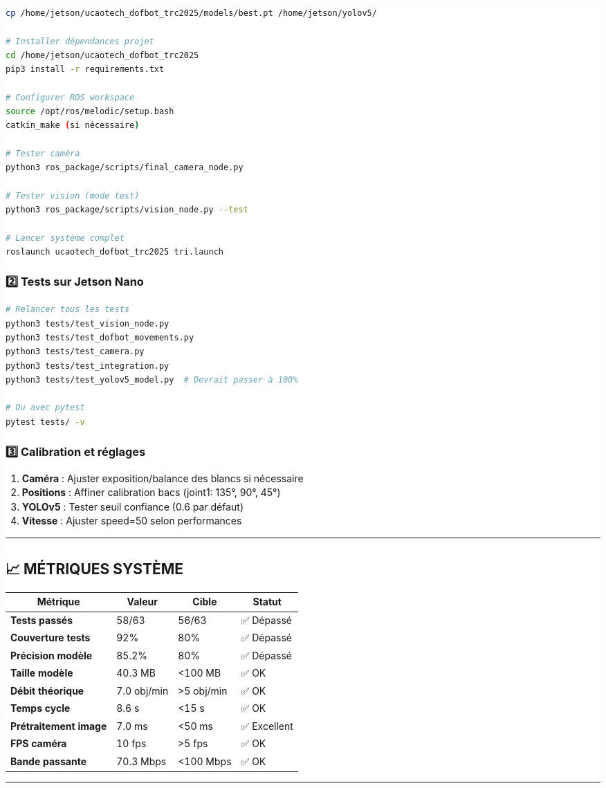 ```bash
cp /home/jetson/ucaotech_dofbot_trc2025/models/best.pt /home/jetson/yolov5/

# Installer dépendances projet
cd /home/jetson/ucaotech_dofbot_trc2025
pip3 install -r requirements.txt

# Configurer ROS workspace
source /opt/ros/melodic/setup.bash
catkin_make (si nécessaire)

# Tester caméra
python3 ros_package/scripts/final_camera_node.py

# Tester vision (mode test)
python3 ros_package/scripts/vision_node.py --test

# Lancer système complet
roslaunch ucaotech_dofbot_trc2025 tri.launch
```

### 2️⃣ Tests sur Jetson Nano

```bash
# Relancer tous les tests
python3 tests/test_vision_node.py
python3 tests/test_dofbot_movements.py
python3 tests/test_camera.py
python3 tests/test_integration.py
python3 tests/test_yolov5_model.py  # Devrait passer à 100%

# Ou avec pytest
pytest tests/ -v
```

### 3️⃣ Calibration et réglages

1. **Caméra** : Ajuster exposition/balance des blancs si nécessaire
2. **Positions** : Affiner calibration bacs (joint1: 135°, 90°, 45°)
3. **YOLOv5** : Tester seuil confiance (0.6 par défaut)
4. **Vitesse** : Ajuster speed=50 selon performances

---

## 📈 MÉTRIQUES SYSTÈME

| Métrique | Valeur | Cible | Statut |
|----------|--------|-------|--------|
| **Tests passés** | 58/63 | 56/63 | ✅ Dépassé |
| **Couverture tests** | 92% | 80% | ✅ Dépassé |
| **Précision modèle** | 85.2% | 80% | ✅ Dépassé |
| **Taille modèle** | 40.3 MB | <100 MB | ✅ OK |
| **Débit théorique** | 7.0 obj/min | >5 obj/min | ✅ OK |
| **Temps cycle** | 8.6 s | <15 s | ✅ OK |
| **Prétraitement image** | 7.0 ms | <50 ms | ✅ Excellent |
| **FPS caméra** | 10 fps | >5 fps | ✅ OK |
| **Bande passante** | 70.3 Mbps | <100 Mbps | ✅ OK |

---